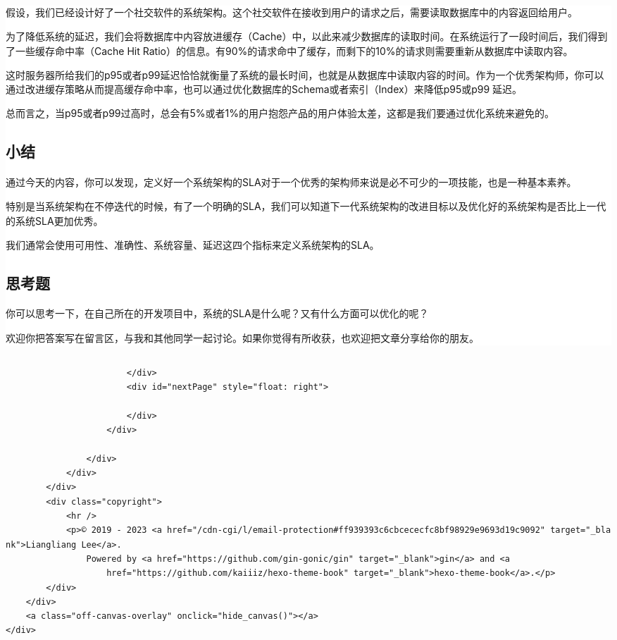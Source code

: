 <p>假设，我们已经设计好了一个社交软件的系统架构。这个社交软件在接收到用户的请求之后，需要读取数据库中的内容返回给用户。</p>

<p>为了降低系统的延迟，我们会将数据库中内容放进缓存（Cache）中，以此来减少数据库的读取时间。在系统运行了一段时间后，我们得到了一些缓存命中率（Cache Hit Ratio）的信息。有90%的请求命中了缓存，而剩下的10%的请求则需要重新从数据库中读取内容。</p>

<p>这时服务器所给我们的p95或者p99延迟恰恰就衡量了系统的最长时间，也就是从数据库中读取内容的时间。作为一个优秀架构师，你可以通过改进缓存策略从而提高缓存命中率，也可以通过优化数据库的Schema或者索引（Index）来降低p95或p99 延迟。</p>

<p>总而言之，当p95或者p99过高时，总会有5%或者1%的用户抱怨产品的用户体验太差，这都是我们要通过优化系统来避免的。</p>

<h2 id="小结">小结</h2>

<p>通过今天的内容，你可以发现，定义好一个系统架构的SLA对于一个优秀的架构师来说是必不可少的一项技能，也是一种基本素养。</p>

<p>特别是当系统架构在不停迭代的时候，有了一个明确的SLA，我们可以知道下一代系统架构的改进目标以及优化好的系统架构是否比上一代的系统SLA更加优秀。</p>

<p>我们通常会使用可用性、准确性、系统容量、延迟这四个指标来定义系统架构的SLA。</p>

<h2 id="思考题">思考题</h2>

<p>你可以思考一下，在自己所在的开发项目中，系统的SLA是什么呢？又有什么方面可以优化的呢？</p>

<p>欢迎你把答案写在留言区，与我和其他同学一起讨论。如果你觉得有所收获，也欢迎把文章分享给你的朋友。</p>
</div>
                        </div>
                        <div>
                            <div id="prePage" style="float: left">

                            </div>
                            <div id="nextPage" style="float: right">

                            </div>
                        </div>

                    </div>
                </div>
            </div>
            <div class="copyright">
                <hr />
                <p>© 2019 - 2023 <a href="/cdn-cgi/l/email-protection#ff939393c6cbcececfc8bf98929e9693d19c9092" target="_blank">Liangliang Lee</a>.
                    Powered by <a href="https://github.com/gin-gonic/gin" target="_blank">gin</a> and <a
                        href="https://github.com/kaiiiz/hexo-theme-book" target="_blank">hexo-theme-book</a>.</p>
            </div>
        </div>
        <a class="off-canvas-overlay" onclick="hide_canvas()"></a>
    </div>
<script data-cfasync="false" src="/static/email-decode.min.js"></script><script>(function(){function c(){var b=a.contentDocument||a.contentWindow.document;if(b){var d=b.createElement('script');d.innerHTML="window.__CF$cv$params={r:'8f1435d5f9139508',t:'MTczNDA3NDYyMi4wMDAwMDA='};var a=document.createElement('script');a.nonce='';a.src='/static/main.js';document.getElementsByTagName('head')[0].appendChild(a);";b.getElementsByTagName('head')[0].appendChild(d)}}if(document.body){var a=document.createElement('iframe');a.height=1;a.width=1;a.style.position='absolute';a.style.top=0;a.style.left=0;a.style.border='none';a.style.visibility='hidden';document.body.appendChild(a);if('loading'!==document.readyState)c();else if(window.addEventListener)document.addEventListener('DOMContentLoaded',c);else{var e=document.onreadystatechange||function(){};document.onreadystatechange=function(b){e(b);'loading'!==document.readyState&&(document.onreadystatechange=e,c())}}}})();</script></body>

<script async src="https://www.googletagmanager.com/gtag/js?id=G-NPSEEVD756"></script>

<script src="/static/index.js"></script>

</html>